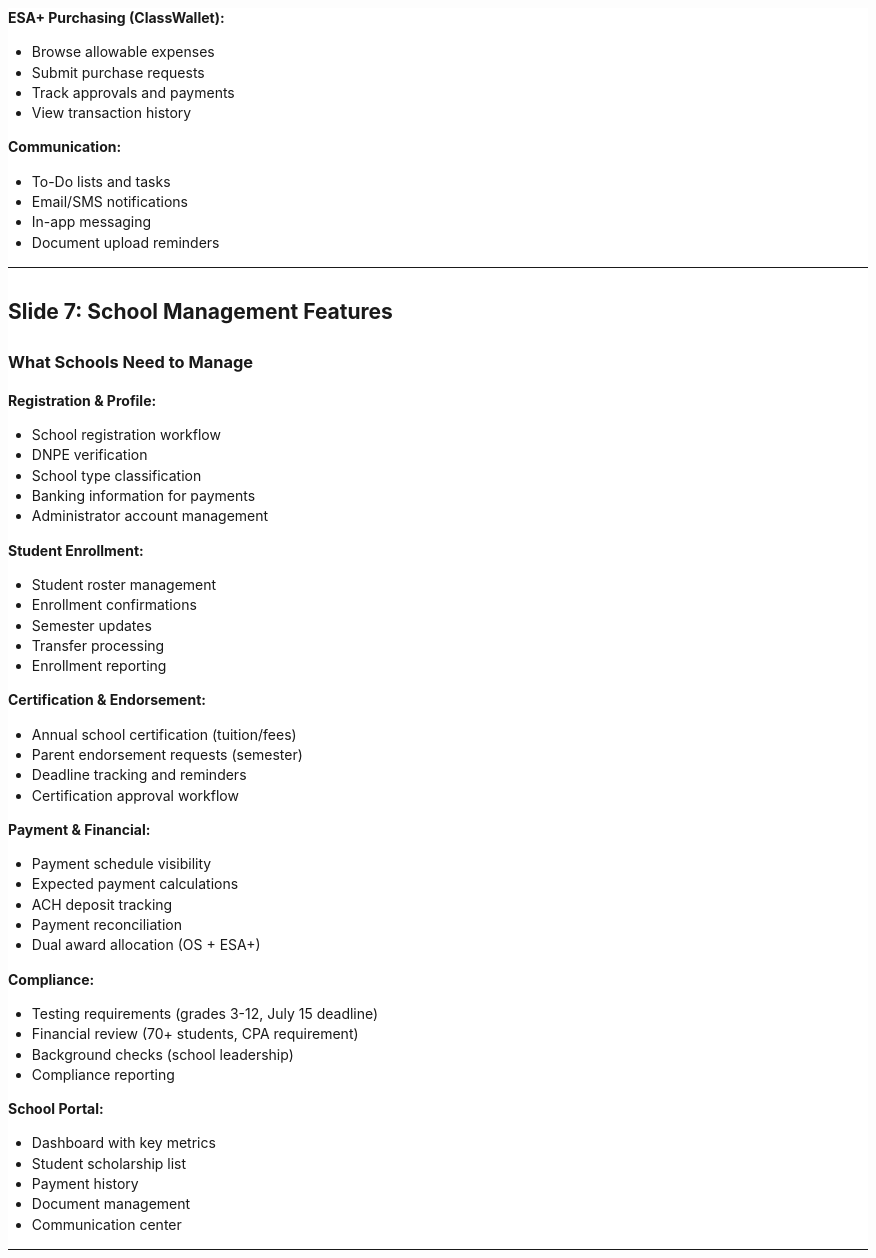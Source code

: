 **ESA+ Purchasing (ClassWallet):**
- Browse allowable expenses
- Submit purchase requests
- Track approvals and payments
- View transaction history

**Communication:**
- To-Do lists and tasks
- Email/SMS notifications
- In-app messaging
- Document upload reminders

---

## Slide 7: School Management Features

### What Schools Need to Manage

**Registration & Profile:**
- School registration workflow
- DNPE verification
- School type classification
- Banking information for payments
- Administrator account management

**Student Enrollment:**
- Student roster management
- Enrollment confirmations
- Semester updates
- Transfer processing
- Enrollment reporting

**Certification & Endorsement:**
- Annual school certification (tuition/fees)
- Parent endorsement requests (semester)
- Deadline tracking and reminders
- Certification approval workflow

**Payment & Financial:**
- Payment schedule visibility
- Expected payment calculations
- ACH deposit tracking
- Payment reconciliation
- Dual award allocation (OS + ESA+)

**Compliance:**
- Testing requirements (grades 3-12, July 15 deadline)
- Financial review (70+ students, CPA requirement)
- Background checks (school leadership)
- Compliance reporting

**School Portal:**
- Dashboard with key metrics
- Student scholarship list
- Payment history
- Document management
- Communication center

---